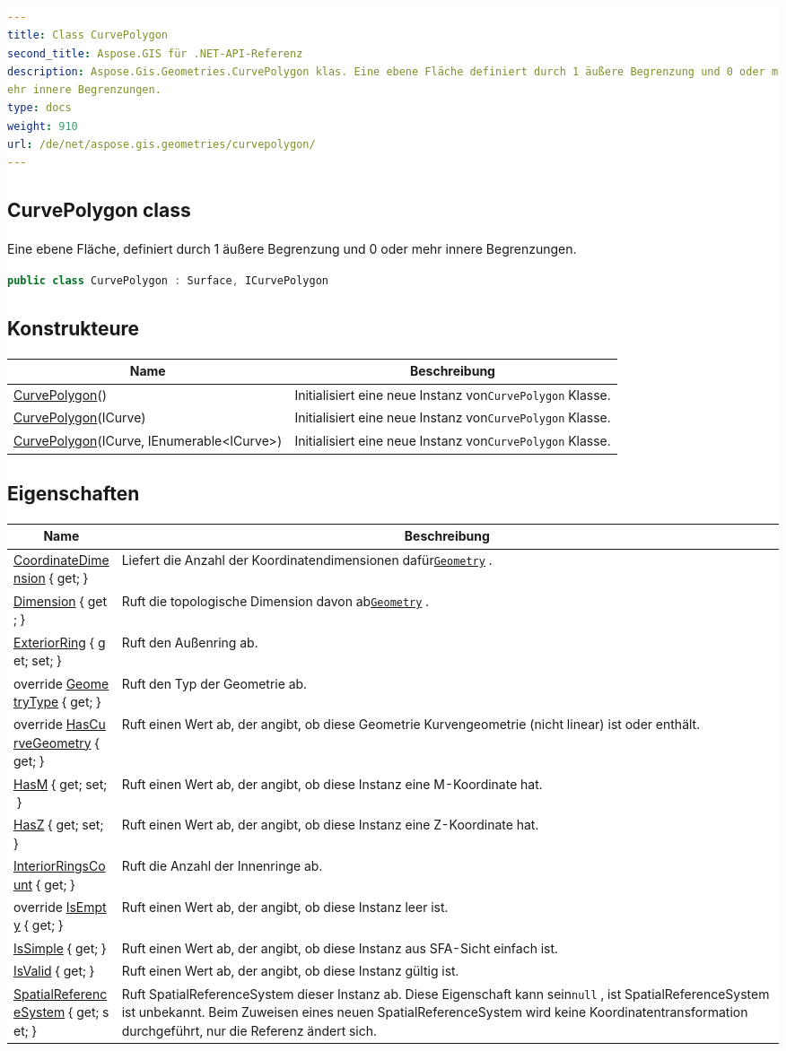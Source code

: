 ```yaml
---
title: Class CurvePolygon
second_title: Aspose.GIS für .NET-API-Referenz
description: Aspose.Gis.Geometries.CurvePolygon klas. Eine ebene Fläche definiert durch 1 äußere Begrenzung und 0 oder mehr innere Begrenzungen.
type: docs
weight: 910
url: /de/net/aspose.gis.geometries/curvepolygon/
---
```

## CurvePolygon class

Eine ebene Fläche, definiert durch 1 äußere Begrenzung und 0 oder mehr innere Begrenzungen.

```csharp
public class CurvePolygon : Surface, ICurvePolygon
```

## Konstrukteure

| Name | Beschreibung |
| --- | --- |
| [CurvePolygon](curvepolygon/#constructor)() | Initialisiert eine neue Instanz von`CurvePolygon` Klasse. |
| [CurvePolygon](curvepolygon/#constructor_1)(ICurve) | Initialisiert eine neue Instanz von`CurvePolygon` Klasse. |
| [CurvePolygon](curvepolygon/#constructor_2)(ICurve, IEnumerable&lt;ICurve&gt;) | Initialisiert eine neue Instanz von`CurvePolygon` Klasse. |

## Eigenschaften

| Name | Beschreibung |
| --- | --- |
| [CoordinateDimension](../../aspose.gis.geometries/geometry/coordinatedimension/) { get; } | Liefert die Anzahl der Koordinatendimensionen dafür[`Geometry`](../geometry/) . |
| [Dimension](../../aspose.gis.geometries/surface/dimension/) { get; } | Ruft die topologische Dimension davon ab[`Geometry`](../geometry/) . |
| [ExteriorRing](../../aspose.gis.geometries/curvepolygon/exteriorring/) { get; set; } | Ruft den Außenring ab. |
| override [GeometryType](../../aspose.gis.geometries/curvepolygon/geometrytype/) { get; } | Ruft den Typ der Geometrie ab. |
| override [HasCurveGeometry](../../aspose.gis.geometries/curvepolygon/hascurvegeometry/) { get; } | Ruft einen Wert ab, der angibt, ob diese Geometrie Kurvengeometrie (nicht linear) ist oder enthält. |
| [HasM](../../aspose.gis.geometries/curvepolygon/hasm/) { get; set; } | Ruft einen Wert ab, der angibt, ob diese Instanz eine M-Koordinate hat. |
| [HasZ](../../aspose.gis.geometries/curvepolygon/hasz/) { get; set; } | Ruft einen Wert ab, der angibt, ob diese Instanz eine Z-Koordinate hat. |
| [InteriorRingsCount](../../aspose.gis.geometries/curvepolygon/interiorringscount/) { get; } | Ruft die Anzahl der Innenringe ab. |
| override [IsEmpty](../../aspose.gis.geometries/curvepolygon/isempty/) { get; } | Ruft einen Wert ab, der angibt, ob diese Instanz leer ist. |
| [IsSimple](../../aspose.gis.geometries/geometry/issimple/) { get; } | Ruft einen Wert ab, der angibt, ob diese Instanz aus SFA-Sicht einfach ist. |
| [IsValid](../../aspose.gis.geometries/geometry/isvalid/) { get; } | Ruft einen Wert ab, der angibt, ob diese Instanz gültig ist. |
| [SpatialReferenceSystem](../../aspose.gis.geometries/curvepolygon/spatialreferencesystem/) { get; set; } | Ruft SpatialReferenceSystem dieser Instanz ab. Diese Eigenschaft kann sein`null` , ist SpatialReferenceSystem ist unbekannt. Beim Zuweisen eines neuen SpatialReferenceSystem wird keine Koordinatentransformation durchgeführt, nur die Referenz ändert sich. |
